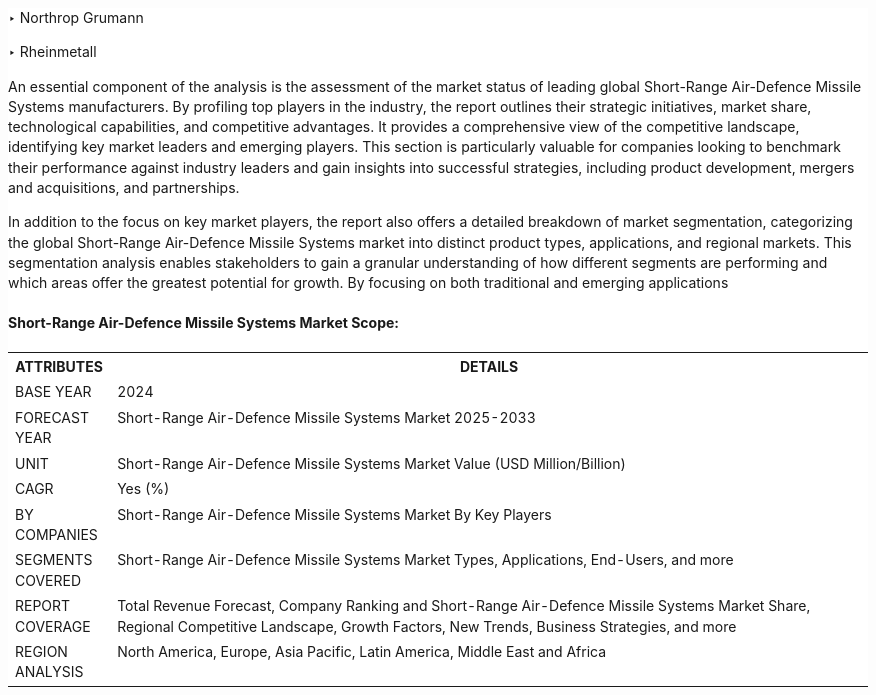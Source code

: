 ‣ Northrop Grumann

‣ Rheinmetall

An essential component of the analysis is the assessment of the market status of leading global Short-Range Air-Defence Missile Systems manufacturers. By profiling top players in the industry, the report outlines their strategic initiatives, market share, technological capabilities, and competitive advantages. It provides a comprehensive view of the competitive landscape, identifying key market leaders and emerging players. This section is particularly valuable for companies looking to benchmark their performance against industry leaders and gain insights into successful strategies, including product development, mergers and acquisitions, and partnerships.

In addition to the focus on key market players, the report also offers a detailed breakdown of market segmentation, categorizing the global Short-Range Air-Defence Missile Systems market into distinct product types, applications, and regional markets. This segmentation analysis enables stakeholders to gain a granular understanding of how different segments are performing and which areas offer the greatest potential for growth. By focusing on both traditional and emerging applications

<h4>Short-Range Air-Defence Missile Systems Market Scope:</h4>
<table>
<tr>
<th>ATTRIBUTES</th>
<th>DETAILS</th>
</tr>
<tr>
<td>BASE YEAR</td>
<td>2024</td>
</tr>
<tr>
<td>FORECAST YEAR</td>
<td>Short-Range Air-Defence Missile Systems Market 2025-2033</td>
</tr>
<tr>
<td>UNIT</td>
<td>Short-Range Air-Defence Missile Systems Market Value (USD Million/Billion)</td>
<tr>
<td>CAGR</td>
<td>Yes (%)</td>
</tr>
</tr>
<tr>
<td>BY COMPANIES</td>
<td>Short-Range Air-Defence Missile Systems Market By Key Players</td>
</tr>
<tr>
<td>SEGMENTS COVERED</td>
<td>Short-Range Air-Defence Missile Systems Market Types, Applications, End-Users, and more</td>
</tr>
<tr>
<td>REPORT COVERAGE</td>
<td>Total Revenue Forecast, Company Ranking and Short-Range Air-Defence Missile Systems Market Share, Regional Competitive Landscape, Growth Factors, New Trends, Business Strategies, and more</td>
</tr>
<tr>
<td>REGION ANALYSIS</td>
<td>North America, Europe, Asia Pacific, Latin America, Middle East and Africa</td>
</tr>
</table>
